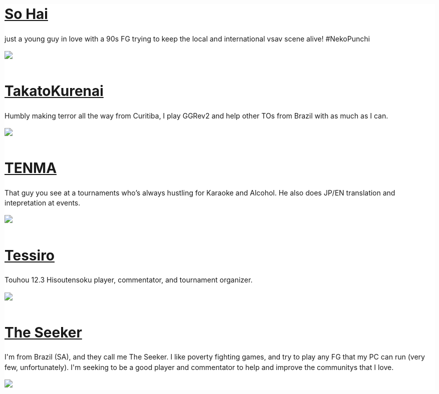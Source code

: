 [](https://twitter.com/VampireSavior3)

# [So Hai](https://twitter.com/LNycholas2000)

just a young guy in love with a 90s FG trying to keep the local and international vsav scene alive! #NekoPunchi

[![](/uploads/staff_takatokurenai.jpg)](https://twitter.com/TakatoKurenai)

[](https://twitter.com/TakatoKurenai)

[](https://twitter.com/TakatoKurenai)

# [TakatoKurenai](https://twitter.com/TakatoKurenai)

Humbly making terror all the way from Curitiba, I play GGRev2 and help other TOs from Brazil with as much as I can.

[![](/uploads/staff_tenma.jpg)](https://twitter.com/tenma0105)

[](https://twitter.com/tenma0105)

[](https://twitter.com/tenma0105)

# [TENMA](https://twitter.com/tenma0105)

That guy you see at a tournaments who’s always hustling for Karaoke and Alcohol. He also does JP/EN translation and intepretation at events.

[![](/uploads/staff_tessiro.jpg)](https://twitter.com/Tessiro48)

[](https://twitter.com/Tessiro48)

[](https://twitter.com/Tessiro48)

# [Tessiro](https://twitter.com/Tessiro48)

Touhou 12.3 Hisoutensoku player, commentator, and tournament organizer.

[![](/uploads/staff_theseeker.png)](https://twitter.com/ISW_TheSeeker)

[](https://twitter.com/ISW_TheSeeker)

[](https://twitter.com/ISW_TheSeeker)

# [The Seeker](https://twitter.com/ISW_TheSeeker)

I'm from Brazil (SA), and they call me The Seeker. I like poverty fighting games, and try to play any FG that my PC can run (very few, unfortunately). I'm seeking to be a good player and commentator to help and improve the communitys that I love.

[![](/uploads/staff_thypirateking.jpg)](https://twitter.com/ThyPirateKing)

[](https://twitter.com/ThyPirateKing)
